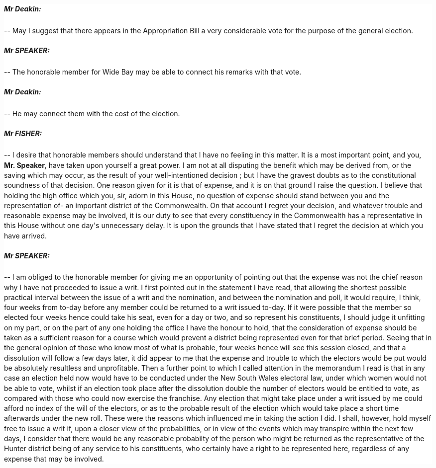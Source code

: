 ##### Mr Deakin:

-- May I suggest that there appears in the Appropriation Bill a very considerable vote for the purpose of the general election. 

##### Mr SPEAKER:

-- The honorable member for Wide Bay may be able to connect his remarks with that vote. 

##### Mr Deakin:

-- He may connect them with the cost of the election. 

##### Mr FISHER:

-- I desire that honorable members should understand that I have no feeling in this matter. It is a most important point, and you,  **Mr. Speaker,**  have taken upon yourself a great power. I am not at all disputing the benefit which may be derived from, or the saving which may occur, as the result of your well-intentioned decision ; but I have the gravest doubts as to the constitutional soundness of that decision. One reason given for it is that of expense, and it is on that ground I raise the question. I believe that holding the high office which you, sir, adorn in this House, no question of expense should stand between you and the representation of- an important district of the Commonwealth. On that account I regret your decision, and whatever trouble and reasonable expense may be involved, it is our duty to see that every constituency in the Commonwealth has a representative in this House without one day's unnecessary delay. It is upon the grounds that I have stated that I regret the decision at which you have arrived. 

##### Mr SPEAKER:

-- I am obliged to the honorable member for giving me an opportunity of pointing out that the expense was not the chief reason why I have not proceeded to issue a writ. I first pointed out in the statement I have read, that allowing the shortest possible practical interval between the issue of a writ and the nomination, and between the nomination and poll, it would require, I think, four weeks from to-day before any member could be returned to a writ issued to-day. If it were possible that the member so elected four weeks hence could take his seat, even for a day or two, and so represent his constituents, I should judge it unfitting on my part, or on the part of any one holding the office I have the honour to hold, that the consideration of expense should be taken as a sufficient reason for a course which would prevent a district being represented even for that brief period. Seeing that in the general opinion of those who know most of what is probable, four weeks hence will see this session closed, and that a dissolution will follow a few days later, it did appear to me that the expense and trouble to which the electors would be put would be absolutely  resultless  and unprofitable. Then a further point to which I called attention in the memorandum I read is that in any case an election held now would have to be conducted under the New South Wales electoral law, under which women would not be able to vote, whilst if an election took place after the dissolution double the number of electors would be entitled to vote, as compared with those who could now exercise the franchise. Any election that might take place under a writ issued by me could afford no index of the will of the electors, or as to the probable result of the election which would take place a short time afterwards under the new roll. These were the reasons which influenced me in taking the action I did. I shall, however, hold myself free to issue a writ if, upon a closer view of the probabilities, or in view of the events which may transpire within the next few days, I consider that there would be any reasonable  probabilty  of the person who might be returned as the representative of the Hunter district being of any service to his constituents, who certainly have a right to be represented here, regardless of any expense that may be involved. 
